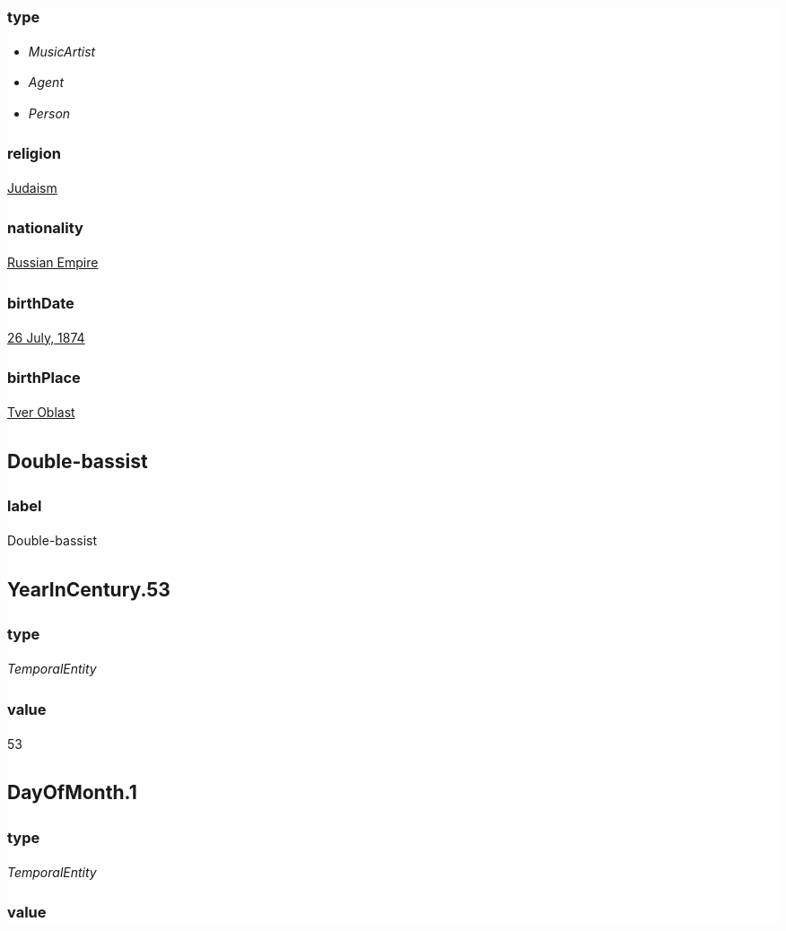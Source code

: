 ### type

 - *MusicArtist*

 - *Agent*

 - *Person*

### religion


[Judaism](#Judaism)

### nationality


[Russian Empire](#Russian-Empire)

### birthDate


[26 July, 1874](#26-July-1874)

### birthPlace


[Tver Oblast](#Tver-Oblast)

## Double-bassist

### label


Double-bassist

## YearInCentury.53

### type


*TemporalEntity*

### value


53

## DayOfMonth.1

### type


*TemporalEntity*

### value
